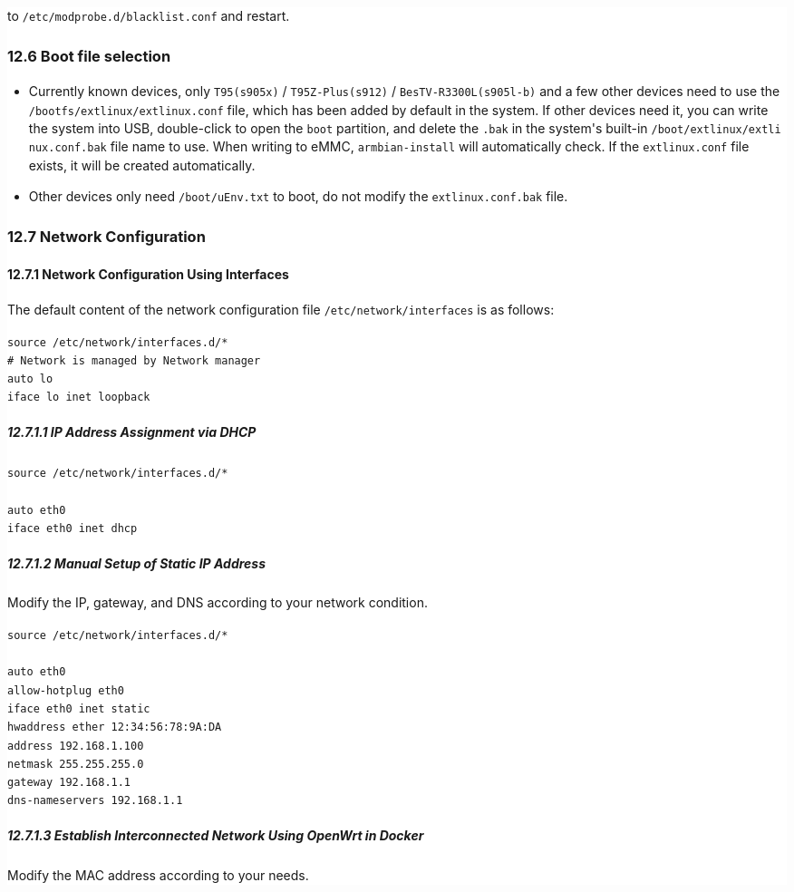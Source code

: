 to `/etc/modprobe.d/blacklist.conf` and restart.

### 12.6 Boot file selection

- Currently known devices, only `T95(s905x)` / `T95Z-Plus(s912)` / `BesTV-R3300L(s905l-b)` and a few other devices need to use the `/bootfs/extlinux/extlinux.conf` file, which has been added by default in the system. If other devices need it, you can write the system into USB, double-click to open the `boot` partition, and delete the `.bak` in the system's built-in `/boot/extlinux/extlinux.conf.bak` file name to use. When writing to eMMC, `armbian-install` will automatically check. If the `extlinux.conf` file exists, it will be created automatically.

- Other devices only need `/boot/uEnv.txt` to boot, do not modify the `extlinux.conf.bak` file.

### 12.7 Network Configuration

#### 12.7.1 Network Configuration Using Interfaces 

The default content of the network configuration file `/etc/network/interfaces` is as follows:

```shell
source /etc/network/interfaces.d/*
# Network is managed by Network manager
auto lo
iface lo inet loopback
```

##### 12.7.1.1 IP Address Assignment via DHCP

```shell
source /etc/network/interfaces.d/*

auto eth0
iface eth0 inet dhcp
```

##### 12.7.1.2 Manual Setup of Static IP Address

Modify the IP, gateway, and DNS according to your network condition.

```shell
source /etc/network/interfaces.d/*

auto eth0
allow-hotplug eth0
iface eth0 inet static
hwaddress ether 12:34:56:78:9A:DA
address 192.168.1.100
netmask 255.255.255.0
gateway 192.168.1.1
dns-nameservers 192.168.1.1
```

##### 12.7.1.3 Establish Interconnected Network Using OpenWrt in Docker 

Modify the MAC address according to your needs.
